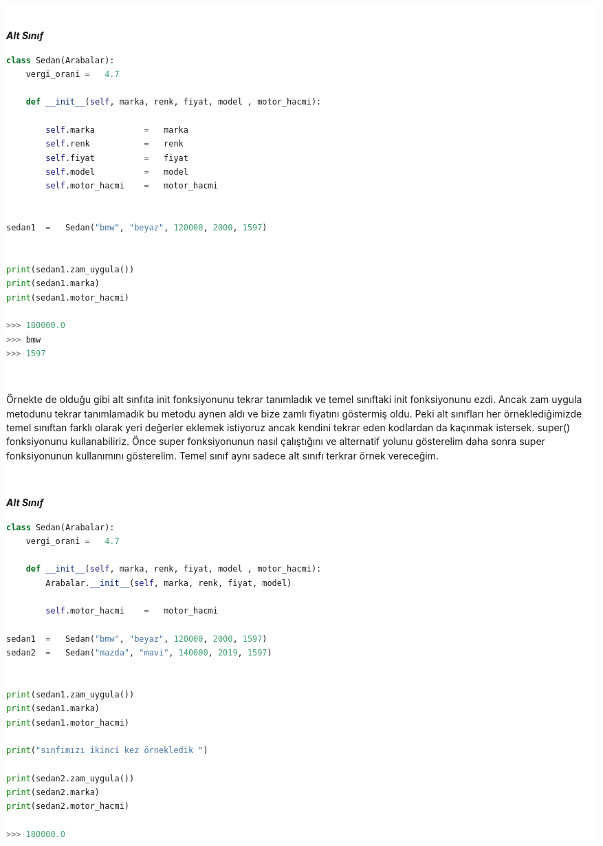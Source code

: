 <br>

***Alt Sınıf***

```py
class Sedan(Arabalar):
    vergi_orani =   4.7

    def __init__(self, marka, renk, fiyat, model , motor_hacmi):

        self.marka          =   marka
        self.renk           =   renk
        self.fiyat          =   fiyat
        self.model          =   model
        self.motor_hacmi    =   motor_hacmi


sedan1  =   Sedan("bmw", "beyaz", 120000, 2000, 1597)


print(sedan1.zam_uygula())
print(sedan1.marka)
print(sedan1.motor_hacmi)

>>> 180000.0
>>> bmw
>>> 1597
```

<br>

Örnekte de olduğu gibi alt sınfıta init fonksiyonunu tekrar tanımladık ve temel sınıftaki init fonksiyonunu ezdi. Ancak zam uygula metodunu tekrar tanımlamadık bu metodu aynen aldı ve bize zamlı fiyatını göstermiş oldu. Peki alt sınıfları her örneklediğimizde temel sınıftan farklı olarak yeri değerler eklemek istiyoruz ancak kendini tekrar eden kodlardan da kaçınmak istersek. super() fonksiyonunu kullanabiliriz. Önce super fonksiyonunun nasıl çalıştığını ve alternatif yolunu gösterelim daha sonra super fonksiyonunun kullanımını gösterelim. Temel sınıf aynı sadece alt sınıfı terkrar örnek vereceğim.


<br>


***Alt Sınıf***
```py
class Sedan(Arabalar):
    vergi_orani =   4.7

    def __init__(self, marka, renk, fiyat, model , motor_hacmi):
        Arabalar.__init__(self, marka, renk, fiyat, model)

        self.motor_hacmi    =   motor_hacmi

sedan1  =   Sedan("bmw", "beyaz", 120000, 2000, 1597)
sedan2  =   Sedan("mazda", "mavi", 140000, 2019, 1597)


print(sedan1.zam_uygula())
print(sedan1.marka)
print(sedan1.motor_hacmi)

print("sınfımızı ikinci kez örnekledik ")

print(sedan2.zam_uygula())
print(sedan2.marka)
print(sedan2.motor_hacmi)

>>> 180000.0
```